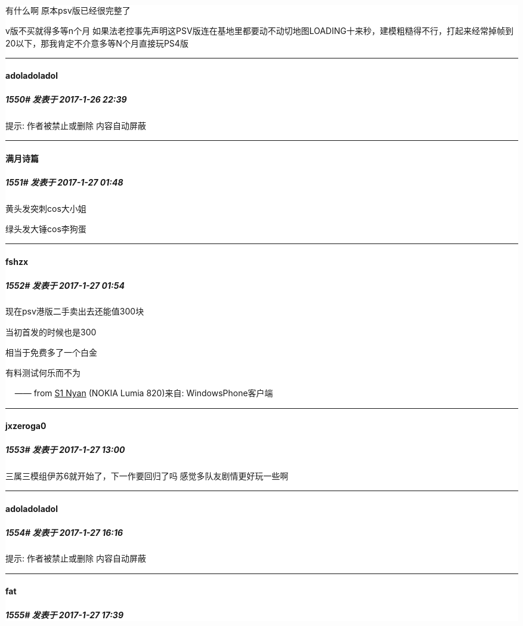 有什么啊 原本psv版已经很完整了

v版不买就得多等n个月</blockquote>
如果法老控事先声明这PSV版连在基地里都要动不动切地图LOADING十来秒，建模粗糙得不行，打起来经常掉帧到20以下，那我肯定不介意多等N个月直接玩PS4版

*****

####  adoladoladol  
##### 1550#       发表于 2017-1-26 22:39

提示: 作者被禁止或删除 内容自动屏蔽

*****

####  满月诗篇  
##### 1551#       发表于 2017-1-27 01:48

黄头发突刺cos大小姐

绿头发大锤cos李狗蛋

*****

####  fshzx  
##### 1552#       发表于 2017-1-27 01:54

现在psv港版二手卖出去还能值300块

当初首发的时候也是300

相当于免费多了一个白金

有料测试何乐而不为

    —— from [S1 Nyan](http://126.am/S1Nyan) (NOKIA Lumia 820)来自: WindowsPhone客户端

*****

####  jxzeroga0  
##### 1553#       发表于 2017-1-27 13:00

三属三模组伊苏6就开始了，下一作要回归了吗
感觉多队友剧情更好玩一些啊

*****

####  adoladoladol  
##### 1554#       发表于 2017-1-27 16:16

提示: 作者被禁止或删除 内容自动屏蔽

*****

####  fat  
##### 1555#       发表于 2017-1-27 17:39
